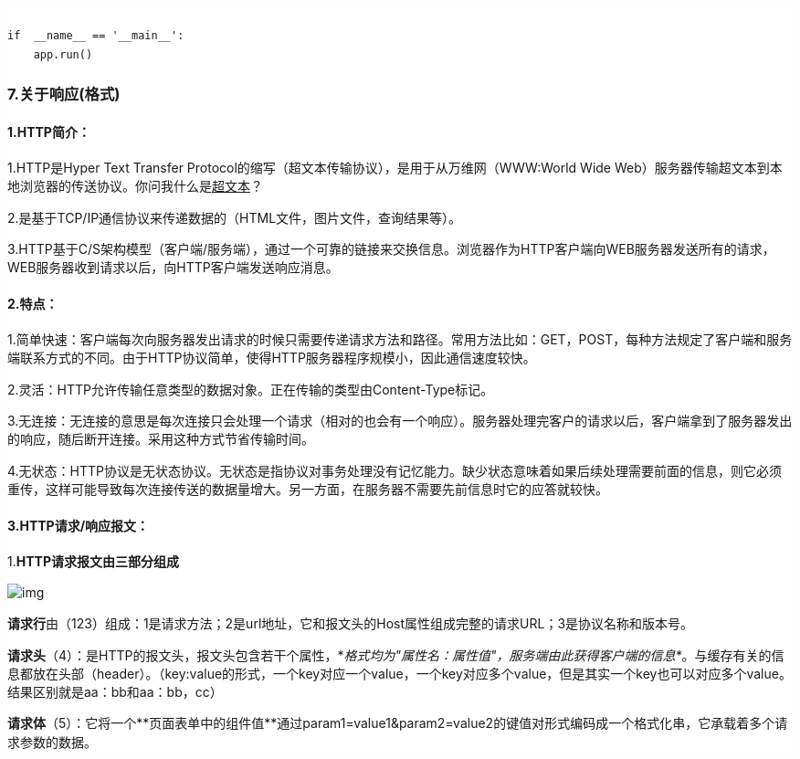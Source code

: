 ```

if  __name__ == '__main__':
    app.run()
```

### 7.关于响应(格式)

#### 1.HTTP简介：

1.HTTP是Hyper Text Transfer Protocol的缩写（超文本传输协议），是用于从万维网（WWW:World Wide Web）服务器传输超文本到本地浏览器的传送协议。你问我什么是[超文本](https://baike.baidu.com/item/超文本/2832422?fr=aladdin)？



2.是基于TCP/IP通信协议来传递数据的（HTML文件，图片文件，查询结果等）。



3.HTTP基于C/S架构模型（客户端/服务端），通过一个可靠的链接来交换信息。浏览器作为HTTP客户端向WEB服务器发送所有的请求，WEB服务器收到请求以后，向HTTP客户端发送响应消息。



#### 2.特点：		

1.简单快速：客户端每次向服务器发出请求的时候只需要传递请求方法和路径。常用方法比如：GET，POST，每种方法规定了客户端和服务端联系方式的不同。由于HTTP协议简单，使得HTTP服务器程序规模小，因此通信速度较快。



2.灵活：HTTP允许传输任意类型的数据对象。正在传输的类型由Content-Type标记。



3.无连接：无连接的意思是每次连接只会处理一个请求（相对的也会有一个响应）。服务器处理完客户的请求以后，客户端拿到了服务器发出的响应，随后断开连接。采用这种方式节省传输时间。



4.无状态：HTTP协议是无状态协议。无状态是指协议对事务处理没有记忆能力。缺少状态意味着如果后续处理需要前面的信息，则它必须重传，这样可能导致每次连接传送的数据量增大。另一方面，在服务器不需要先前信息时它的应答就较快。





#### 3.HTTP请求/响应报文：

1.**HTTP请求报文由三部分组成**



![img](https://img-blog.csdn.net/20170707143243946?watermark/2/text/aHR0cDovL2Jsb2cuY3Nkbi5uZXQvaGV5dWVfOTk=/font/5a6L5L2T/fontsize/400/fill/I0JBQkFCMA==/dissolve/70/gravity/Center)

**请求行**由（123）组成：1是请求方法；2是url地址，它和报文头的Host属性组成完整的请求URL；3是协议名称和版本号。



**请求头**（4）：是HTTP的报文头，报文头包含若干个属性，\**格式均为"属性名：属性值"，服务端由此获得客户端的信息\**。与缓存有关的信息都放在头部（header）。（key:value的形式，一个key对应一个value，一个key对应多个value，但是其实一个key也可以对应多个value。结果区别就是aa：bb和aa：bb，cc）



**请求体**（5）：它将一个\**页面表单中的组件值\**通过param1=value1&param2=value2的键值对形式编码成一个格式化串，它承载着多个请求参数的数据。




